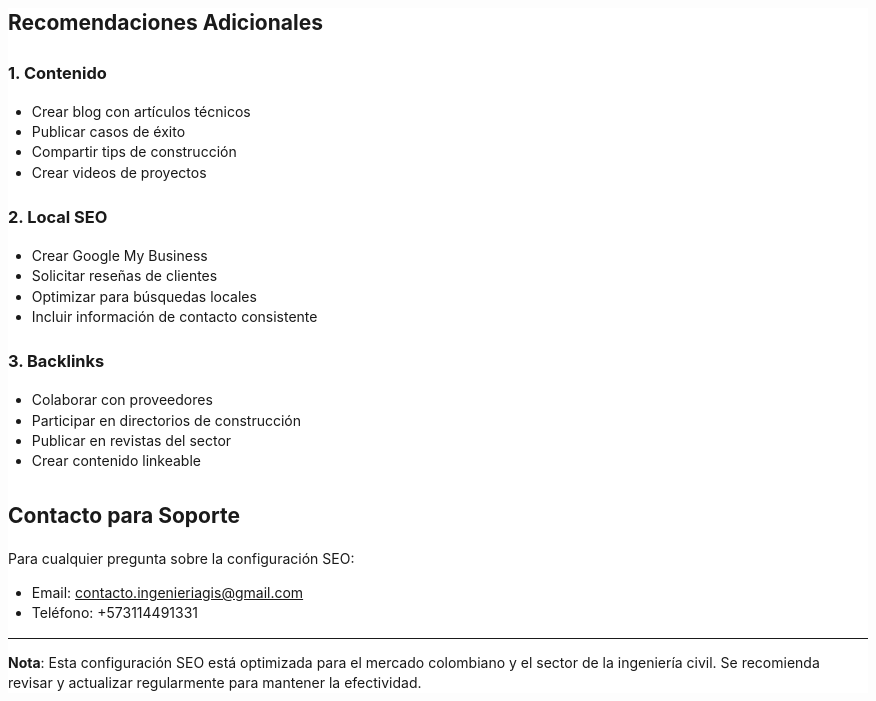 ## Recomendaciones Adicionales

### 1. Contenido
- Crear blog con artículos técnicos
- Publicar casos de éxito
- Compartir tips de construcción
- Crear videos de proyectos

### 2. Local SEO
- Crear Google My Business
- Solicitar reseñas de clientes
- Optimizar para búsquedas locales
- Incluir información de contacto consistente

### 3. Backlinks
- Colaborar con proveedores
- Participar en directorios de construcción
- Publicar en revistas del sector
- Crear contenido linkeable

## Contacto para Soporte

Para cualquier pregunta sobre la configuración SEO:
- Email: contacto.ingenieriagis@gmail.com
- Teléfono: +573114491331

---

**Nota**: Esta configuración SEO está optimizada para el mercado colombiano y el sector de la ingeniería civil. Se recomienda revisar y actualizar regularmente para mantener la efectividad.
